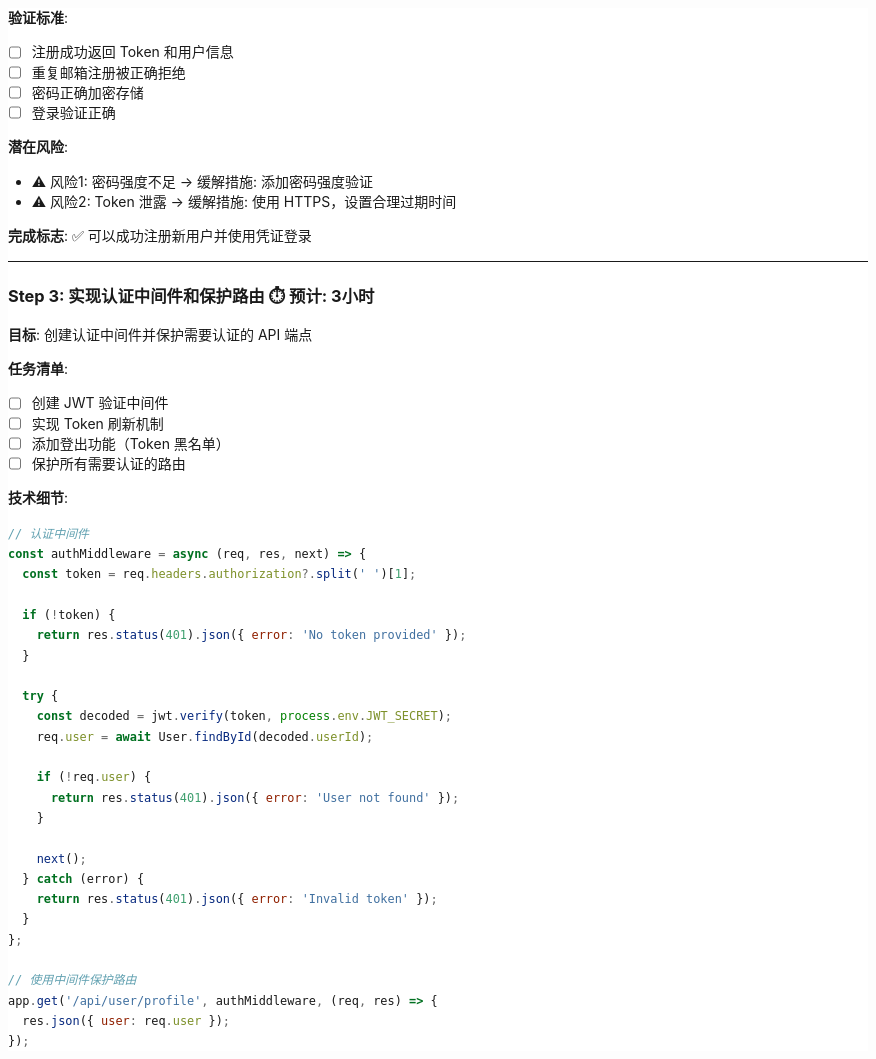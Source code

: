 **验证标准**:
- [ ] 注册成功返回 Token 和用户信息
- [ ] 重复邮箱注册被正确拒绝
- [ ] 密码正确加密存储
- [ ] 登录验证正确

**潜在风险**:
- ⚠️ 风险1: 密码强度不足 → 缓解措施: 添加密码强度验证
- ⚠️ 风险2: Token 泄露 → 缓解措施: 使用 HTTPS，设置合理过期时间

**完成标志**: 
✅ 可以成功注册新用户并使用凭证登录

---

### Step 3: 实现认证中间件和保护路由 ⏱️ 预计: 3小时
**目标**: 创建认证中间件并保护需要认证的 API 端点

**任务清单**:
- [ ] 创建 JWT 验证中间件
- [ ] 实现 Token 刷新机制
- [ ] 添加登出功能（Token 黑名单）
- [ ] 保护所有需要认证的路由

**技术细节**:
```javascript
// 认证中间件
const authMiddleware = async (req, res, next) => {
  const token = req.headers.authorization?.split(' ')[1];
  
  if (!token) {
    return res.status(401).json({ error: 'No token provided' });
  }
  
  try {
    const decoded = jwt.verify(token, process.env.JWT_SECRET);
    req.user = await User.findById(decoded.userId);
    
    if (!req.user) {
      return res.status(401).json({ error: 'User not found' });
    }
    
    next();
  } catch (error) {
    return res.status(401).json({ error: 'Invalid token' });
  }
};

// 使用中间件保护路由
app.get('/api/user/profile', authMiddleware, (req, res) => {
  res.json({ user: req.user });
});
```
